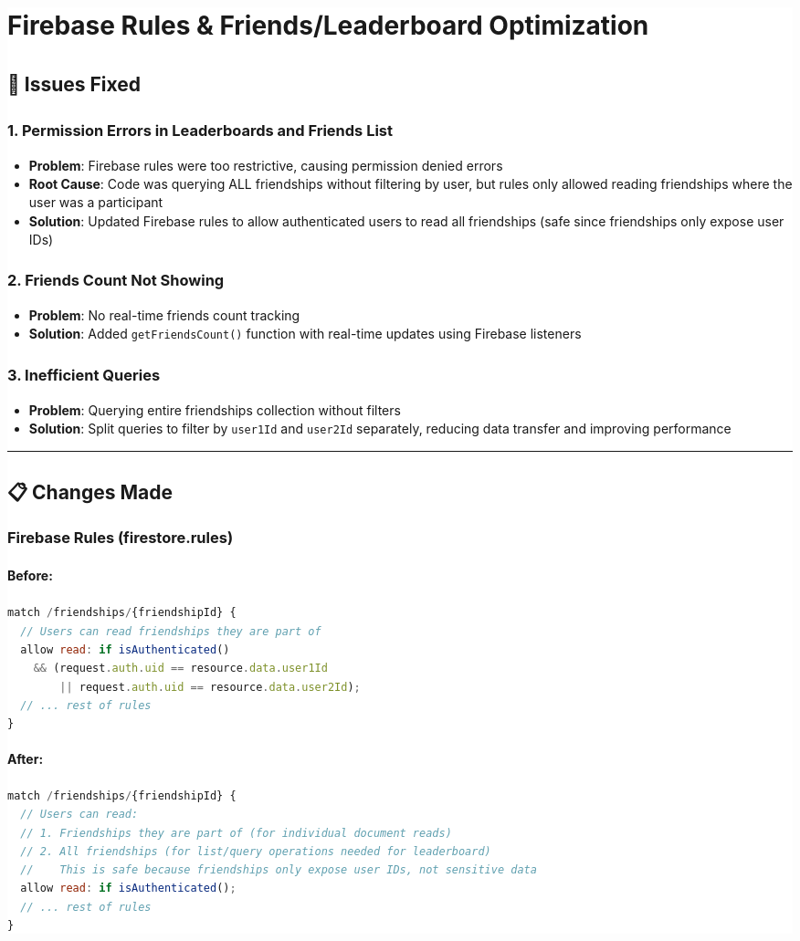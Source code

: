 # Firebase Rules & Friends/Leaderboard Optimization

## 🔧 Issues Fixed

### 1. **Permission Errors in Leaderboards and Friends List**
- **Problem**: Firebase rules were too restrictive, causing permission denied errors
- **Root Cause**: Code was querying ALL friendships without filtering by user, but rules only allowed reading friendships where the user was a participant
- **Solution**: Updated Firebase rules to allow authenticated users to read all friendships (safe since friendships only expose user IDs)

### 2. **Friends Count Not Showing**
- **Problem**: No real-time friends count tracking
- **Solution**: Added `getFriendsCount()` function with real-time updates using Firebase listeners

### 3. **Inefficient Queries**
- **Problem**: Querying entire friendships collection without filters
- **Solution**: Split queries to filter by `user1Id` and `user2Id` separately, reducing data transfer and improving performance

---

## 📋 Changes Made

### **Firebase Rules (firestore.rules)**

#### Before:
```javascript
match /friendships/{friendshipId} {
  // Users can read friendships they are part of
  allow read: if isAuthenticated()
    && (request.auth.uid == resource.data.user1Id 
        || request.auth.uid == resource.data.user2Id);
  // ... rest of rules
}
```

#### After:
```javascript
match /friendships/{friendshipId} {
  // Users can read:
  // 1. Friendships they are part of (for individual document reads)
  // 2. All friendships (for list/query operations needed for leaderboard)
  //    This is safe because friendships only expose user IDs, not sensitive data
  allow read: if isAuthenticated();
  // ... rest of rules
}
```
